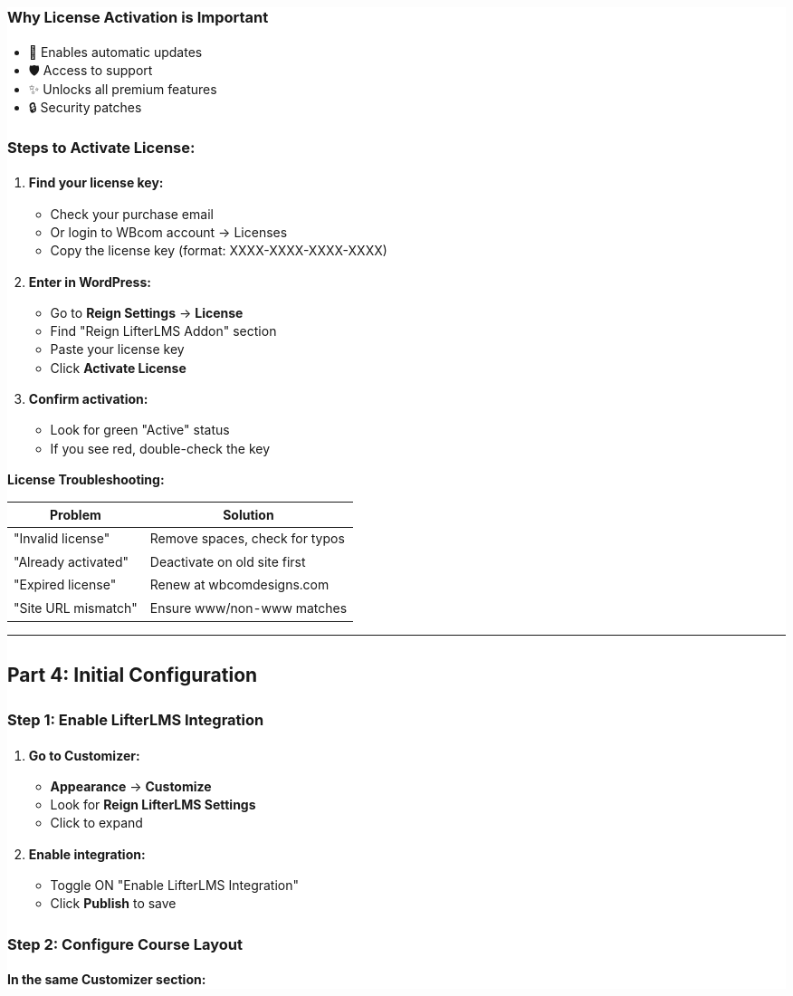 ### Why License Activation is Important
- 🔄 Enables automatic updates
- 🛡️ Access to support
- ✨ Unlocks all premium features
- 🔒 Security patches

### Steps to Activate License:

1. **Find your license key:**
   - Check your purchase email
   - Or login to WBcom account → Licenses
   - Copy the license key (format: XXXX-XXXX-XXXX-XXXX)

2. **Enter in WordPress:**
   - Go to **Reign Settings** → **License**
   - Find "Reign LifterLMS Addon" section
   - Paste your license key
   - Click **Activate License**

3. **Confirm activation:**
   - Look for green "Active" status
   - If you see red, double-check the key

**License Troubleshooting:**

| Problem | Solution |
|---------|----------|
| "Invalid license" | Remove spaces, check for typos |
| "Already activated" | Deactivate on old site first |
| "Expired license" | Renew at wbcomdesigns.com |
| "Site URL mismatch" | Ensure www/non-www matches |

---

## Part 4: Initial Configuration

### Step 1: Enable LifterLMS Integration

1. **Go to Customizer:**
   - **Appearance** → **Customize**
   - Look for **Reign LifterLMS Settings**
   - Click to expand

2. **Enable integration:**
   - Toggle ON "Enable LifterLMS Integration"
   - Click **Publish** to save

### Step 2: Configure Course Layout

**In the same Customizer section:**
